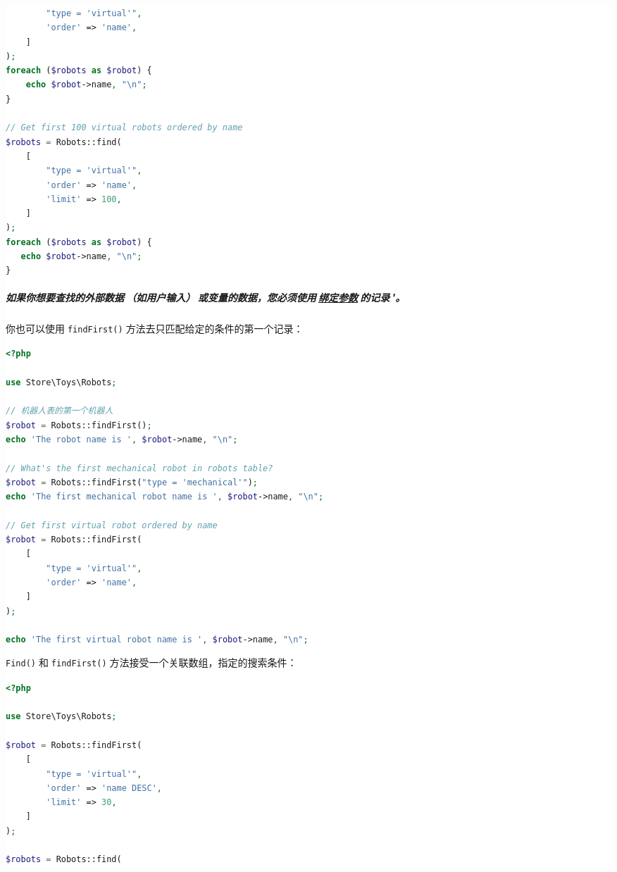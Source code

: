 ```php
        "type = 'virtual'",
        'order' => 'name',
    ]
);
foreach ($robots as $robot) {
    echo $robot->name, "\n";
}

// Get first 100 virtual robots ordered by name
$robots = Robots::find(
    [
        "type = 'virtual'",
        'order' => 'name',
        'limit' => 100,
    ]
);
foreach ($robots as $robot) {
   echo $robot->name, "\n";
}
```

<h5 class='alert alert-warning'>如果你想要查找的外部数据 （如用户输入） 或变量的数据，您必须使用 <a href="#binding-parameters">绑定参数</a> 的记录 '。</h5>

你也可以使用 `findFirst()` 方法去只匹配给定的条件的第一个记录：

```php
<?php

use Store\Toys\Robots;

// 机器人表的第一个机器人
$robot = Robots::findFirst();
echo 'The robot name is ', $robot->name, "\n";

// What's the first mechanical robot in robots table?
$robot = Robots::findFirst("type = 'mechanical'");
echo 'The first mechanical robot name is ', $robot->name, "\n";

// Get first virtual robot ordered by name
$robot = Robots::findFirst(
    [
        "type = 'virtual'",
        'order' => 'name',
    ]
);

echo 'The first virtual robot name is ', $robot->name, "\n";
```

`Find()` 和 `findFirst()` 方法接受一个关联数组，指定的搜索条件：

```php
<?php

use Store\Toys\Robots;

$robot = Robots::findFirst(
    [
        "type = 'virtual'",
        'order' => 'name DESC',
        'limit' => 30,
    ]
);

$robots = Robots::find(
```